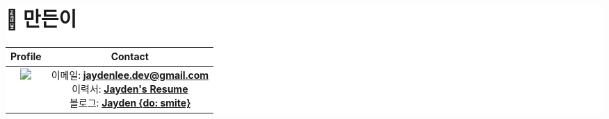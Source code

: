 # 🔨 만든이

|                                   Profile                                   |                                                                                                        Contact                                                                                                        |
| :-------------------------------------------------------------------------: | :-------------------------------------------------------------------------------------------------------------------------------------------------------------------------------------------------------------------: |
| <img src="https://avatars.githubusercontent.com/JaydenLee1116" width=150px> | 이메일: **jaydenlee.dev@gmail.com** <br/> 이력서: [**Jayden's Resume**](https://resume-jayden.notion.site/bc09960d516b4b2fbee4927692ae1096?pvs=4) <br/> 블로그: [**Jayden {do: smite}**](https://jaydenlee1116.github.io/) |
